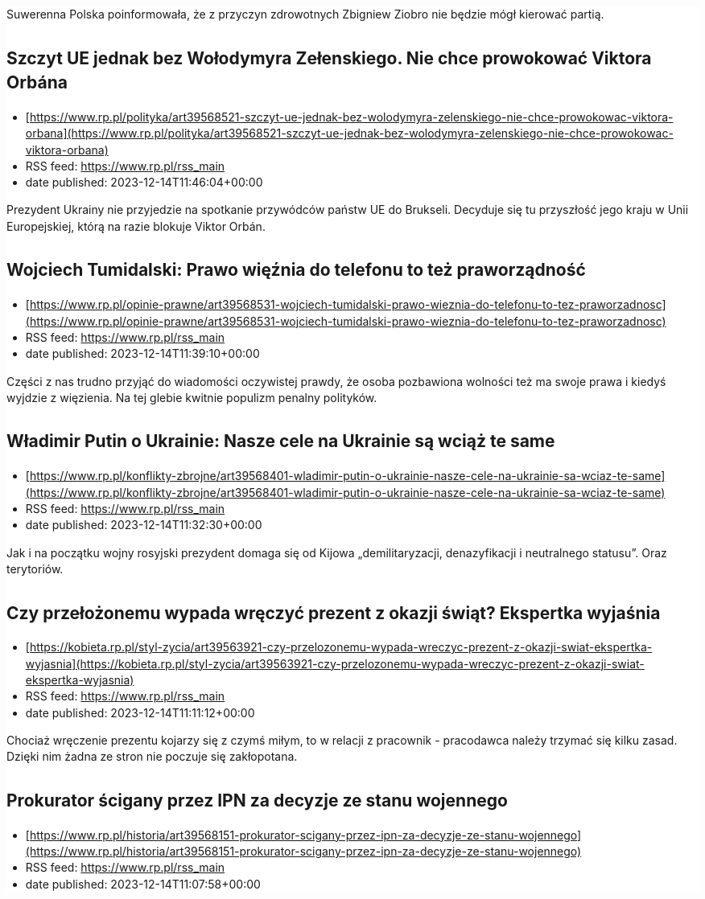 Suwerenna Polska poinformowała, że z przyczyn zdrowotnych Zbigniew Ziobro nie będzie mógł kierować partią.

## Szczyt UE jednak bez Wołodymyra Zełenskiego. Nie chce prowokować Viktora Orbána
 - [https://www.rp.pl/polityka/art39568521-szczyt-ue-jednak-bez-wolodymyra-zelenskiego-nie-chce-prowokowac-viktora-orbana](https://www.rp.pl/polityka/art39568521-szczyt-ue-jednak-bez-wolodymyra-zelenskiego-nie-chce-prowokowac-viktora-orbana)
 - RSS feed: https://www.rp.pl/rss_main
 - date published: 2023-12-14T11:46:04+00:00

Prezydent Ukrainy nie przyjedzie na spotkanie przywódców państw UE do Brukseli. Decyduje się tu przyszłość jego kraju w Unii Europejskiej, którą na razie blokuje Viktor Orbán.

## Wojciech Tumidalski: Prawo więźnia do telefonu to też praworządność
 - [https://www.rp.pl/opinie-prawne/art39568531-wojciech-tumidalski-prawo-wieznia-do-telefonu-to-tez-praworzadnosc](https://www.rp.pl/opinie-prawne/art39568531-wojciech-tumidalski-prawo-wieznia-do-telefonu-to-tez-praworzadnosc)
 - RSS feed: https://www.rp.pl/rss_main
 - date published: 2023-12-14T11:39:10+00:00

Części z nas trudno przyjąć do wiadomości oczywistej prawdy, że osoba pozbawiona wolności też ma swoje prawa i kiedyś wyjdzie z więzienia. Na tej glebie kwitnie populizm penalny polityków.

## Władimir Putin o Ukrainie: Nasze cele na Ukrainie są wciąż te same
 - [https://www.rp.pl/konflikty-zbrojne/art39568401-wladimir-putin-o-ukrainie-nasze-cele-na-ukrainie-sa-wciaz-te-same](https://www.rp.pl/konflikty-zbrojne/art39568401-wladimir-putin-o-ukrainie-nasze-cele-na-ukrainie-sa-wciaz-te-same)
 - RSS feed: https://www.rp.pl/rss_main
 - date published: 2023-12-14T11:32:30+00:00

Jak i na początku wojny rosyjski prezydent domaga się od Kijowa „demilitaryzacji, denazyfikacji i neutralnego statusu”. Oraz terytoriów.

## Czy przełożonemu wypada wręczyć prezent z okazji świąt? Ekspertka wyjaśnia
 - [https://kobieta.rp.pl/styl-zycia/art39563921-czy-przelozonemu-wypada-wreczyc-prezent-z-okazji-swiat-ekspertka-wyjasnia](https://kobieta.rp.pl/styl-zycia/art39563921-czy-przelozonemu-wypada-wreczyc-prezent-z-okazji-swiat-ekspertka-wyjasnia)
 - RSS feed: https://www.rp.pl/rss_main
 - date published: 2023-12-14T11:11:12+00:00

Chociaż wręczenie prezentu kojarzy się z czymś miłym, to w relacji z pracownik - pracodawca należy trzymać się kilku zasad. Dzięki nim żadna ze stron nie poczuje się zakłopotana.

## Prokurator ścigany przez IPN za decyzje ze stanu wojennego
 - [https://www.rp.pl/historia/art39568151-prokurator-scigany-przez-ipn-za-decyzje-ze-stanu-wojennego](https://www.rp.pl/historia/art39568151-prokurator-scigany-przez-ipn-za-decyzje-ze-stanu-wojennego)
 - RSS feed: https://www.rp.pl/rss_main
 - date published: 2023-12-14T11:07:58+00:00
